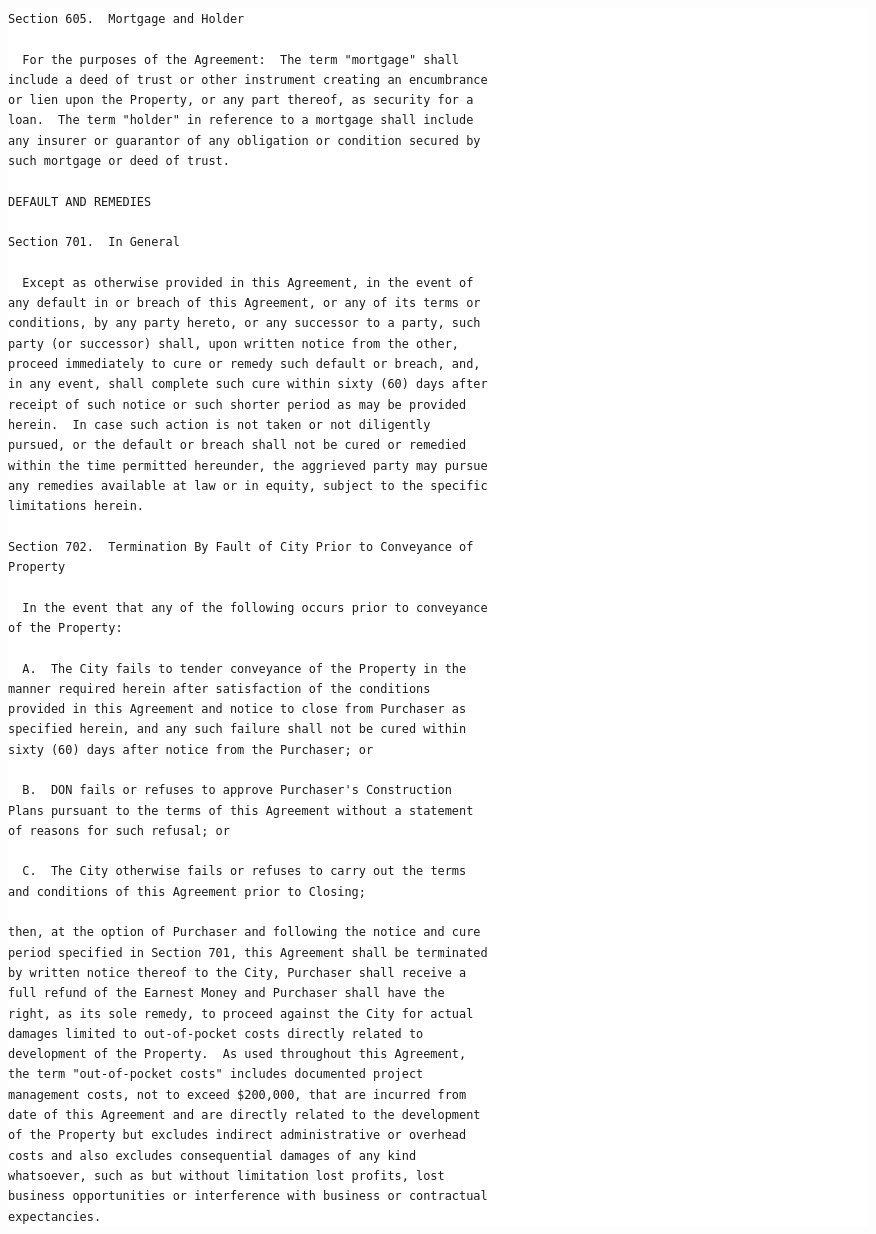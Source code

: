     Section 605.  Mortgage and Holder  
  
      For the purposes of the Agreement:  The term "mortgage" shall  
    include a deed of trust or other instrument creating an encumbrance  
    or lien upon the Property, or any part thereof, as security for a  
    loan.  The term "holder" in reference to a mortgage shall include  
    any insurer or guarantor of any obligation or condition secured by  
    such mortgage or deed of trust.  
  
    DEFAULT AND REMEDIES  
  
    Section 701.  In General  
  
      Except as otherwise provided in this Agreement, in the event of  
    any default in or breach of this Agreement, or any of its terms or  
    conditions, by any party hereto, or any successor to a party, such  
    party (or successor) shall, upon written notice from the other,  
    proceed immediately to cure or remedy such default or breach, and,  
    in any event, shall complete such cure within sixty (60) days after  
    receipt of such notice or such shorter period as may be provided  
    herein.  In case such action is not taken or not diligently  
    pursued, or the default or breach shall not be cured or remedied  
    within the time permitted hereunder, the aggrieved party may pursue  
    any remedies available at law or in equity, subject to the specific  
    limitations herein.  
  
    Section 702.  Termination By Fault of City Prior to Conveyance of  
    Property  
  
      In the event that any of the following occurs prior to conveyance  
    of the Property:  
  
      A.  The City fails to tender conveyance of the Property in the  
    manner required herein after satisfaction of the conditions  
    provided in this Agreement and notice to close from Purchaser as  
    specified herein, and any such failure shall not be cured within  
    sixty (60) days after notice from the Purchaser; or  
  
      B.  DON fails or refuses to approve Purchaser's Construction  
    Plans pursuant to the terms of this Agreement without a statement  
    of reasons for such refusal; or  
  
      C.  The City otherwise fails or refuses to carry out the terms  
    and conditions of this Agreement prior to Closing;  
  
    then, at the option of Purchaser and following the notice and cure  
    period specified in Section 701, this Agreement shall be terminated  
    by written notice thereof to the City, Purchaser shall receive a  
    full refund of the Earnest Money and Purchaser shall have the  
    right, as its sole remedy, to proceed against the City for actual  
    damages limited to out-of-pocket costs directly related to  
    development of the Property.  As used throughout this Agreement,  
    the term "out-of-pocket costs" includes documented project  
    management costs, not to exceed $200,000, that are incurred from  
    date of this Agreement and are directly related to the development  
    of the Property but excludes indirect administrative or overhead  
    costs and also excludes consequential damages of any kind  
    whatsoever, such as but without limitation lost profits, lost  
    business opportunities or interference with business or contractual  
    expectancies.  
  